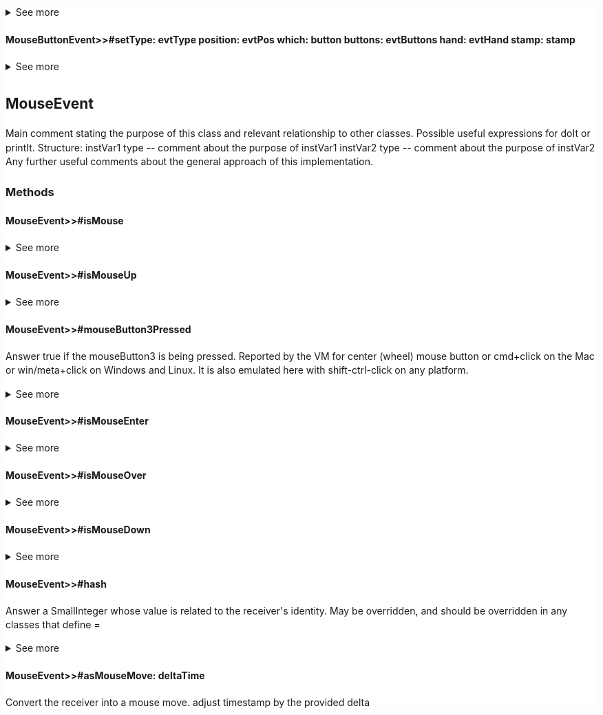 
<details><summary>See more</summary></details>

#### MouseButtonEvent>>#setType: evtType position: evtPos which: button buttons: evtButtons hand: evtHand stamp: stamp

<details><summary>See more</summary></details>

## MouseEvent

Main comment stating the purpose of this class and relevant relationship to other classes. Possible useful expressions for doIt or printIt. Structure: instVar1 type -- comment about the purpose of instVar1 instVar2 type -- comment about the purpose of instVar2 Any further useful comments about the general approach of this implementation.

### Methods
#### MouseEvent>>#isMouse

<details><summary>See more</summary></details>

#### MouseEvent>>#isMouseUp

<details><summary>See more</summary></details>

#### MouseEvent>>#mouseButton3Pressed

Answer true if the mouseButton3 is being pressed. Reported by the VM for center (wheel) mouse button or cmd+click on the Mac or win/meta+click on Windows and Linux. It is also emulated here with shift-ctrl-click on any platform.


<details><summary>See more</summary></details>

#### MouseEvent>>#isMouseEnter

<details><summary>See more</summary></details>

#### MouseEvent>>#isMouseOver

<details><summary>See more</summary></details>

#### MouseEvent>>#isMouseDown

<details><summary>See more</summary></details>

#### MouseEvent>>#hash

Answer a SmallInteger whose value is related to the receiver's identity. May be overridden, and should be overridden in any classes that define =


<details><summary>See more</summary></details>

#### MouseEvent>>#asMouseMove: deltaTime

Convert the receiver into a mouse move. adjust timestamp by the provided delta
